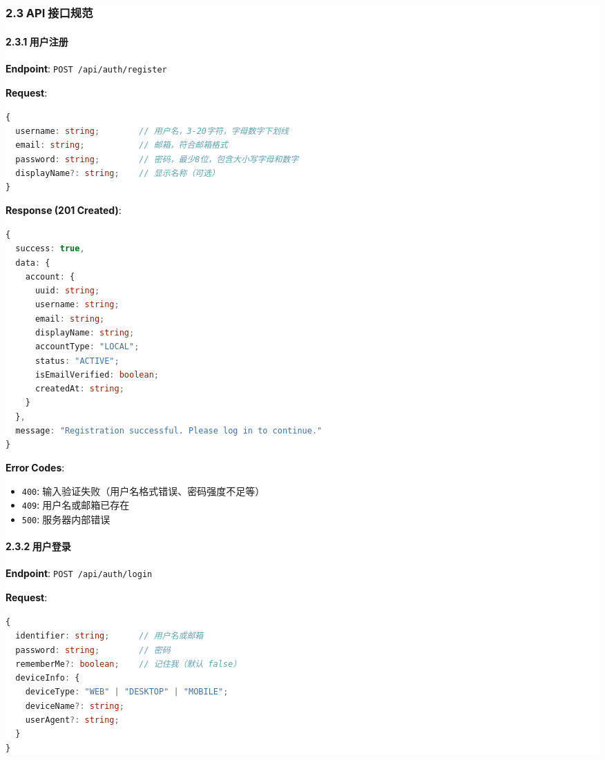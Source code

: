 ### 2.3 API 接口规范

#### 2.3.1 用户注册

**Endpoint**: `POST /api/auth/register`

**Request**:
```typescript
{
  username: string;        // 用户名，3-20字符，字母数字下划线
  email: string;           // 邮箱，符合邮箱格式
  password: string;        // 密码，最少8位，包含大小写字母和数字
  displayName?: string;    // 显示名称（可选）
}
```

**Response (201 Created)**:
```typescript
{
  success: true,
  data: {
    account: {
      uuid: string;
      username: string;
      email: string;
      displayName: string;
      accountType: "LOCAL";
      status: "ACTIVE";
      isEmailVerified: boolean;
      createdAt: string;
    }
  },
  message: "Registration successful. Please log in to continue."
}
```

**Error Codes**:
- `400`: 输入验证失败（用户名格式错误、密码强度不足等）
- `409`: 用户名或邮箱已存在
- `500`: 服务器内部错误

#### 2.3.2 用户登录

**Endpoint**: `POST /api/auth/login`

**Request**:
```typescript
{
  identifier: string;      // 用户名或邮箱
  password: string;        // 密码
  rememberMe?: boolean;    // 记住我（默认 false）
  deviceInfo: {
    deviceType: "WEB" | "DESKTOP" | "MOBILE";
    deviceName?: string;
    userAgent?: string;
  }
}
```
